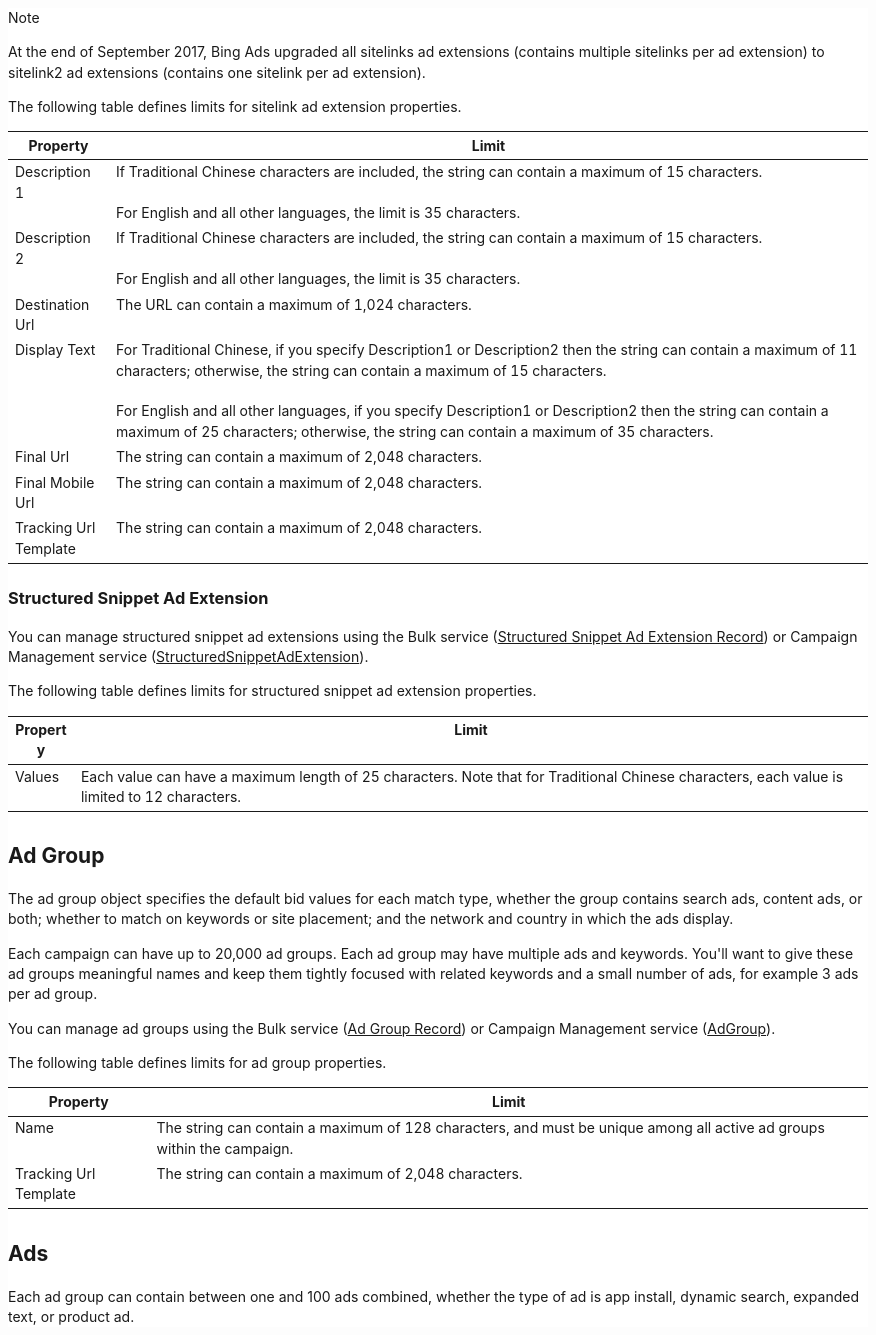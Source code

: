 > [!NOTE]
> At the end of September 2017, Bing Ads upgraded all sitelinks ad extensions (contains multiple sitelinks per ad extension) to sitelink2 ad extensions (contains one sitelink per ad extension).

The following table defines limits for sitelink ad extension properties.

|Property|Limit|
|------------|---------|
|Description 1|If Traditional Chinese characters are included, the string can contain a maximum of 15 characters.<br /><br />For English and all other languages, the limit is 35 characters.|
|Description 2|If Traditional Chinese characters are included, the string can contain a maximum of 15 characters.<br /><br />For English and all other languages, the limit is 35 characters.|
|Destination Url|The URL can contain a maximum of 1,024 characters.|
|Display Text|For Traditional Chinese, if you specify Description1 or Description2 then the string can contain a maximum of 11 characters; otherwise, the string can contain a maximum of 15 characters.<br /><br />For English and all other languages, if you specify Description1 or Description2 then the string can contain a maximum of 25 characters; otherwise, the string can contain a maximum of 35 characters.|
|Final Url|The string can contain a maximum of 2,048 characters.|
|Final Mobile Url|The string can contain a maximum of 2,048 characters.|
|Tracking Url Template|The string can contain a maximum of 2,048 characters.|

### <a name="structuredsnippetadextension"></a>Structured Snippet Ad Extension
You can manage structured snippet ad extensions using the Bulk service ([Structured Snippet Ad Extension Record](~/bulk-service/structured-snippet-ad-extension.md)) or Campaign Management service ([StructuredSnippetAdExtension](~/campaign-management-service/structuredsnippetadextension.md)).

The following table defines limits for structured snippet ad extension properties.

|Property|Limit|
|------------|---------|
|Values|Each value can have a maximum length of 25 characters. Note that for Traditional Chinese characters, each value is limited to 12 characters.|

## <a name="adgroup"></a>Ad Group
The ad group object specifies the default bid values for each match type, whether the group contains search ads, content ads, or both; whether to match on keywords or site placement; and the network and country in which the ads display.

Each campaign can have up to 20,000 ad groups. Each ad group may have multiple ads and keywords. You'll want to give these ad groups meaningful names and keep them tightly focused with related keywords and a small number of ads, for example 3 ads per ad group.

You can manage ad groups using the Bulk service ([Ad Group Record](~/bulk-service/ad-group.md)) or Campaign Management service ([AdGroup](~/campaign-management-service/adgroup.md)).

The following table defines limits for ad group properties.

|Property|Limit|
|------------|---------|
|Name|The string can contain a maximum of 128 characters, and must be unique among all active ad groups within the campaign.|
|Tracking Url Template|The string can contain a maximum of 2,048 characters.|

## <a name="ads"></a>Ads
Each ad group can contain between one and 100 ads combined, whether the type of ad is app install, dynamic search, expanded text, or product ad.
